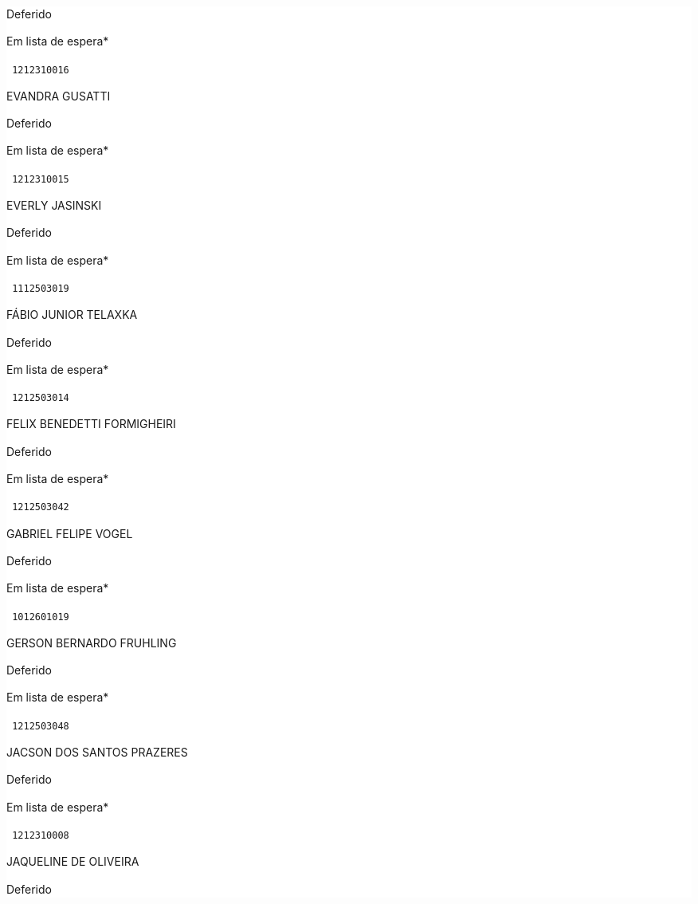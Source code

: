    Deferido

   Em lista de espera*

     1212310016

   EVANDRA GUSATTI

   Deferido

   Em lista de espera*

     1212310015

   EVERLY JASINSKI

   Deferido

   Em lista de espera*

     1112503019

   FÁBIO JUNIOR TELAXKA

   Deferido

   Em lista de espera*

     1212503014

   FELIX BENEDETTI FORMIGHEIRI

   Deferido

   Em lista de espera*

     1212503042

   GABRIEL FELIPE VOGEL

   Deferido

   Em lista de espera*

     1012601019

   GERSON BERNARDO FRUHLING

   Deferido

   Em lista de espera*

     1212503048

   JACSON DOS SANTOS PRAZERES

   Deferido

   Em lista de espera*

     1212310008

   JAQUELINE DE OLIVEIRA

   Deferido
